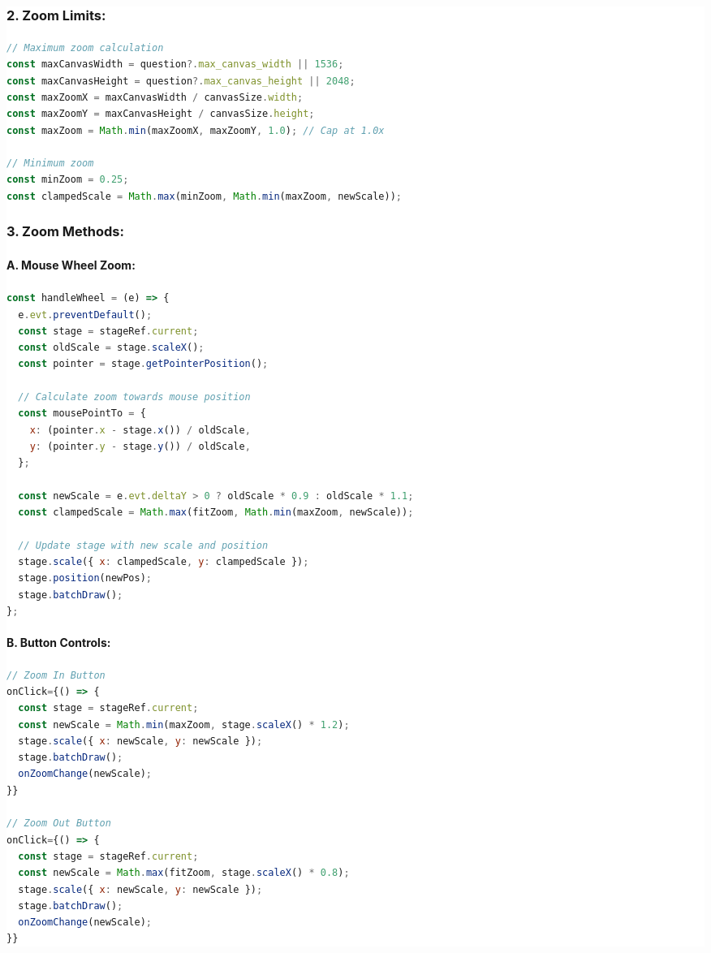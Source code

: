 ### **2. Zoom Limits:**
```javascript
// Maximum zoom calculation
const maxCanvasWidth = question?.max_canvas_width || 1536;
const maxCanvasHeight = question?.max_canvas_height || 2048;
const maxZoomX = maxCanvasWidth / canvasSize.width;
const maxZoomY = maxCanvasHeight / canvasSize.height;
const maxZoom = Math.min(maxZoomX, maxZoomY, 1.0); // Cap at 1.0x

// Minimum zoom
const minZoom = 0.25;
const clampedScale = Math.max(minZoom, Math.min(maxZoom, newScale));
```

### **3. Zoom Methods:**

#### **A. Mouse Wheel Zoom:**
```javascript
const handleWheel = (e) => {
  e.evt.preventDefault();
  const stage = stageRef.current;
  const oldScale = stage.scaleX();
  const pointer = stage.getPointerPosition();
  
  // Calculate zoom towards mouse position
  const mousePointTo = {
    x: (pointer.x - stage.x()) / oldScale,
    y: (pointer.y - stage.y()) / oldScale,
  };
  
  const newScale = e.evt.deltaY > 0 ? oldScale * 0.9 : oldScale * 1.1;
  const clampedScale = Math.max(fitZoom, Math.min(maxZoom, newScale));
  
  // Update stage with new scale and position
  stage.scale({ x: clampedScale, y: clampedScale });
  stage.position(newPos);
  stage.batchDraw();
};
```

#### **B. Button Controls:**
```javascript
// Zoom In Button
onClick={() => {
  const stage = stageRef.current;
  const newScale = Math.min(maxZoom, stage.scaleX() * 1.2);
  stage.scale({ x: newScale, y: newScale });
  stage.batchDraw();
  onZoomChange(newScale);
}}

// Zoom Out Button
onClick={() => {
  const stage = stageRef.current;
  const newScale = Math.max(fitZoom, stage.scaleX() * 0.8);
  stage.scale({ x: newScale, y: newScale });
  stage.batchDraw();
  onZoomChange(newScale);
}}
```
